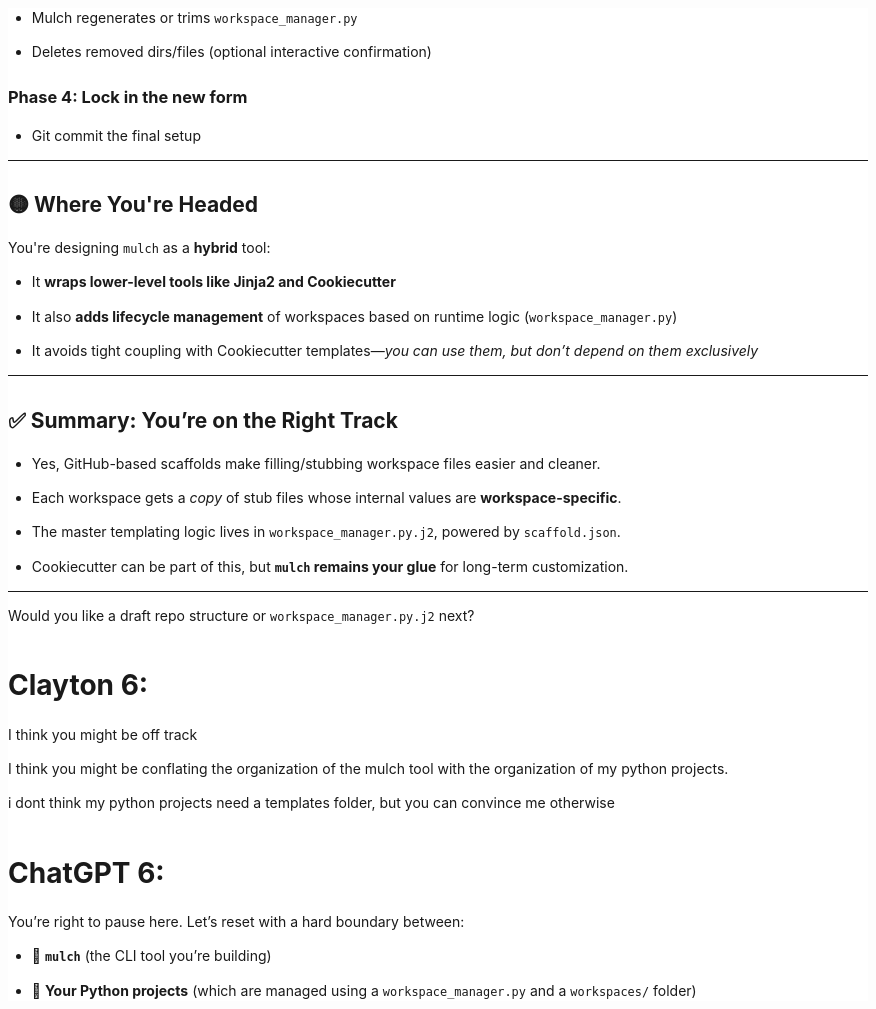 - Mulch regenerates or trims `workspace_manager.py`
    
- Deletes removed dirs/files (optional interactive confirmation)
    

### Phase 4: Lock in the new form

- Git commit the final setup
    

---

## 🟡 Where You're Headed

You're designing `mulch` as a **hybrid** tool:

- It **wraps lower-level tools like Jinja2 and Cookiecutter**
    
- It also **adds lifecycle management** of workspaces based on runtime logic (`workspace_manager.py`)
    
- It avoids tight coupling with Cookiecutter templates—_you can use them, but don’t depend on them exclusively_
    

---

## ✅ Summary: You’re on the Right Track

- Yes, GitHub-based scaffolds make filling/stubbing workspace files easier and cleaner.
    
- Each workspace gets a _copy_ of stub files whose internal values are **workspace-specific**.
    
- The master templating logic lives in `workspace_manager.py.j2`, powered by `scaffold.json`.
    
- Cookiecutter can be part of this, but **`mulch` remains your glue** for long-term customization.
    

---

Would you like a draft repo structure or `workspace_manager.py.j2` next?
# Clayton 6:

I think you might be off track

I think you might be conflating the organization of the mulch tool with the organization of my python projects.

i dont think my python projects need a templates folder, but you can convince me otherwise

# ChatGPT 6:

You’re right to pause here. Let’s reset with a hard boundary between:

- 🔧 **`mulch`** (the CLI tool you’re building)
    
- 🧠 **Your Python projects** (which are managed using a `workspace_manager.py` and a `workspaces/` folder)
    